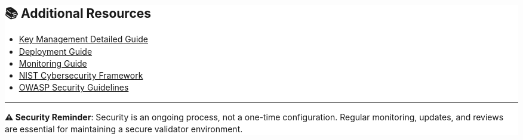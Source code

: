 ## 📚 Additional Resources

- [Key Management Detailed Guide](./key_management.md)
- [Deployment Guide](./DEPLOYMENT.md)
- [Monitoring Guide](./monitoring.md)
- [NIST Cybersecurity Framework](https://www.nist.gov/cyberframework)
- [OWASP Security Guidelines](https://owasp.org/)

---

**⚠️ Security Reminder**: Security is an ongoing process, not a one-time configuration. Regular monitoring, updates, and reviews are essential for maintaining a secure validator environment.